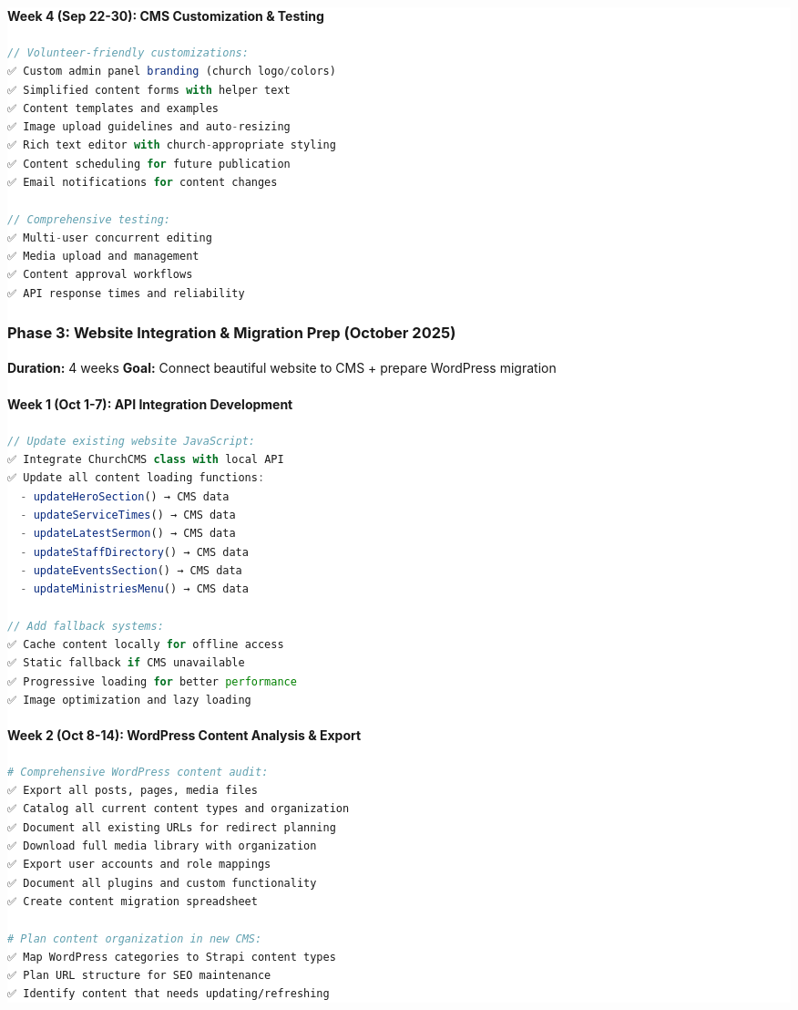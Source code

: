 #### **Week 4 (Sep 22-30): CMS Customization & Testing**
```javascript
// Volunteer-friendly customizations:
✅ Custom admin panel branding (church logo/colors)
✅ Simplified content forms with helper text
✅ Content templates and examples
✅ Image upload guidelines and auto-resizing
✅ Rich text editor with church-appropriate styling
✅ Content scheduling for future publication
✅ Email notifications for content changes

// Comprehensive testing:
✅ Multi-user concurrent editing
✅ Media upload and management
✅ Content approval workflows
✅ API response times and reliability
```

### **Phase 3: Website Integration & Migration Prep (October 2025)**
**Duration:** 4 weeks
**Goal:** Connect beautiful website to CMS + prepare WordPress migration

#### **Week 1 (Oct 1-7): API Integration Development**
```javascript
// Update existing website JavaScript:
✅ Integrate ChurchCMS class with local API
✅ Update all content loading functions:
  - updateHeroSection() → CMS data
  - updateServiceTimes() → CMS data  
  - updateLatestSermon() → CMS data
  - updateStaffDirectory() → CMS data
  - updateEventsSection() → CMS data
  - updateMinistriesMenu() → CMS data

// Add fallback systems:
✅ Cache content locally for offline access
✅ Static fallback if CMS unavailable
✅ Progressive loading for better performance
✅ Image optimization and lazy loading
```

#### **Week 2 (Oct 8-14): WordPress Content Analysis & Export**
```bash
# Comprehensive WordPress content audit:
✅ Export all posts, pages, media files
✅ Catalog all current content types and organization
✅ Document all existing URLs for redirect planning
✅ Download full media library with organization
✅ Export user accounts and role mappings
✅ Document all plugins and custom functionality
✅ Create content migration spreadsheet

# Plan content organization in new CMS:
✅ Map WordPress categories to Strapi content types
✅ Plan URL structure for SEO maintenance
✅ Identify content that needs updating/refreshing
```
